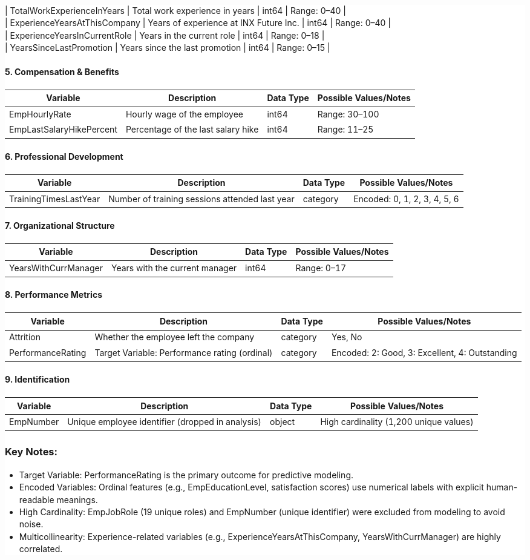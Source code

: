 | TotalWorkExperienceInYears      | Total work experience in years                                                  | int64       | Range: 0–40                                                                               |  
| ExperienceYearsAtThisCompany    | Years of experience at INX Future Inc.                                          | int64       | Range: 0–40                                                                               |  
| ExperienceYearsInCurrentRole    | Years in the current role                                                       | int64       | Range: 0–18                                                                               |  
| YearsSinceLastPromotion         | Years since the last promotion                                                  | int64       | Range: 0–15                                                                               |  



#### 5. Compensation & Benefits  
| Variable                  | Description                                                                 | Data Type | Possible Values/Notes                                                                 |  
|-------------------------------|---------------------------------------------------------------------------------|---------------|-------------------------------------------------------------------------------------------|  
| EmpHourlyRate               | Hourly wage of the employee                                                     | int64       | Range: 30–100                                                                             |  
| EmpLastSalaryHikePercent    | Percentage of the last salary hike                                              | int64       | Range: 11–25                                                                              |  



#### 6. Professional Development  
| Variable              | Description                                                                 | Data Type | Possible Values/Notes                                                                 |  
|--------------------------|---------------------------------------------------------------------------------|---------------|-------------------------------------------------------------------------------------------|  
| TrainingTimesLastYear  | Number of training sessions attended last year                                  | category    | Encoded: 0, 1, 2, 3, 4, 5, 6                                            |  



#### 7. Organizational Structure  
| Variable              | Description                                                                 | Data Type | Possible Values/Notes                                                                 |  
|--------------------------|---------------------------------------------------------------------------------|---------------|-------------------------------------------------------------------------------------------|  
| YearsWithCurrManager   | Years with the current manager                                                  | int64       | Range: 0–17                                                                               |  



#### 8. Performance Metrics  
| Variable              | Description                                                                 | Data Type | Possible Values/Notes                                                                 |  
|--------------------------|---------------------------------------------------------------------------------|---------------|-------------------------------------------------------------------------------------------|  
| Attrition              | Whether the employee left the company                                           | category    | Yes, No                                                                               |  
| PerformanceRating      | Target Variable: Performance rating (ordinal)                               | category    | Encoded: 2: Good, 3: Excellent, 4: Outstanding                                  |  



#### 9. Identification  
| Variable              | Description                                                                 | Data Type | Possible Values/Notes                                                                 |  
|--------------------------|---------------------------------------------------------------------------------|---------------|-------------------------------------------------------------------------------------------|  
| EmpNumber              | Unique employee identifier (dropped in analysis)                                | object      | High cardinality (1,200 unique values)                                                    |  



### Key Notes:  
- Target Variable: PerformanceRating is the primary outcome for predictive modeling.  
- Encoded Variables: Ordinal features (e.g., EmpEducationLevel, satisfaction scores) use numerical labels with explicit human-readable meanings.  
- High Cardinality: EmpJobRole (19 unique roles) and EmpNumber (unique identifier) were excluded from modeling to avoid noise.  
- Multicollinearity: Experience-related variables (e.g., ExperienceYearsAtThisCompany, YearsWithCurrManager) are highly correlated.  
